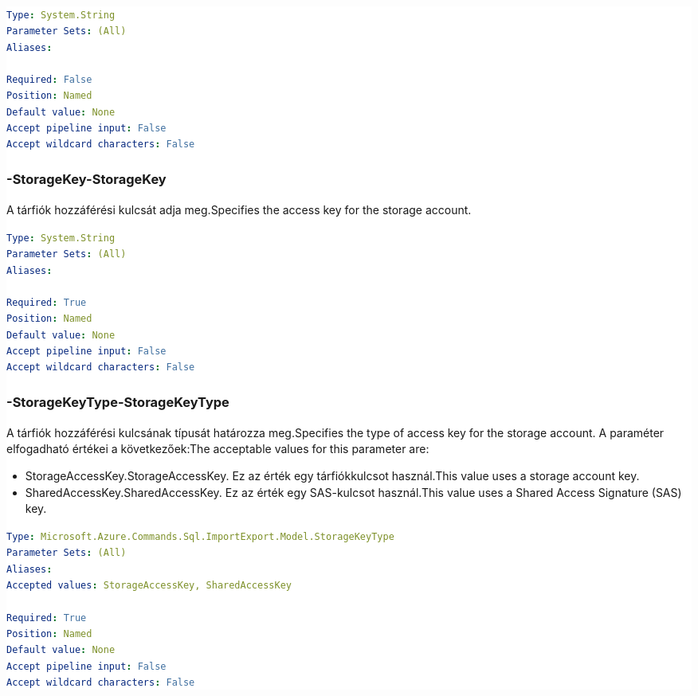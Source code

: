 ```yaml
Type: System.String
Parameter Sets: (All)
Aliases:

Required: False
Position: Named
Default value: None
Accept pipeline input: False
Accept wildcard characters: False
```

### <span data-ttu-id="610ba-142">-StorageKey</span><span class="sxs-lookup"><span data-stu-id="610ba-142">-StorageKey</span></span>
<span data-ttu-id="610ba-143">A tárfiók hozzáférési kulcsát adja meg.</span><span class="sxs-lookup"><span data-stu-id="610ba-143">Specifies the access key for the storage account.</span></span>

```yaml
Type: System.String
Parameter Sets: (All)
Aliases:

Required: True
Position: Named
Default value: None
Accept pipeline input: False
Accept wildcard characters: False
```

### <span data-ttu-id="610ba-144">-StorageKeyType</span><span class="sxs-lookup"><span data-stu-id="610ba-144">-StorageKeyType</span></span>
<span data-ttu-id="610ba-145">A tárfiók hozzáférési kulcsának típusát határozza meg.</span><span class="sxs-lookup"><span data-stu-id="610ba-145">Specifies the type of access key for the storage account.</span></span>
<span data-ttu-id="610ba-146">A paraméter elfogadható értékei a következőek:</span><span class="sxs-lookup"><span data-stu-id="610ba-146">The acceptable values for this parameter are:</span></span>
- <span data-ttu-id="610ba-147">StorageAccessKey.</span><span class="sxs-lookup"><span data-stu-id="610ba-147">StorageAccessKey.</span></span>
<span data-ttu-id="610ba-148">Ez az érték egy tárfiókkulcsot használ.</span><span class="sxs-lookup"><span data-stu-id="610ba-148">This value uses a storage account key.</span></span> 
- <span data-ttu-id="610ba-149">SharedAccessKey.</span><span class="sxs-lookup"><span data-stu-id="610ba-149">SharedAccessKey.</span></span>
<span data-ttu-id="610ba-150">Ez az érték egy SAS-kulcsot használ.</span><span class="sxs-lookup"><span data-stu-id="610ba-150">This value uses a Shared Access Signature (SAS) key.</span></span>

```yaml
Type: Microsoft.Azure.Commands.Sql.ImportExport.Model.StorageKeyType
Parameter Sets: (All)
Aliases:
Accepted values: StorageAccessKey, SharedAccessKey

Required: True
Position: Named
Default value: None
Accept pipeline input: False
Accept wildcard characters: False
```
